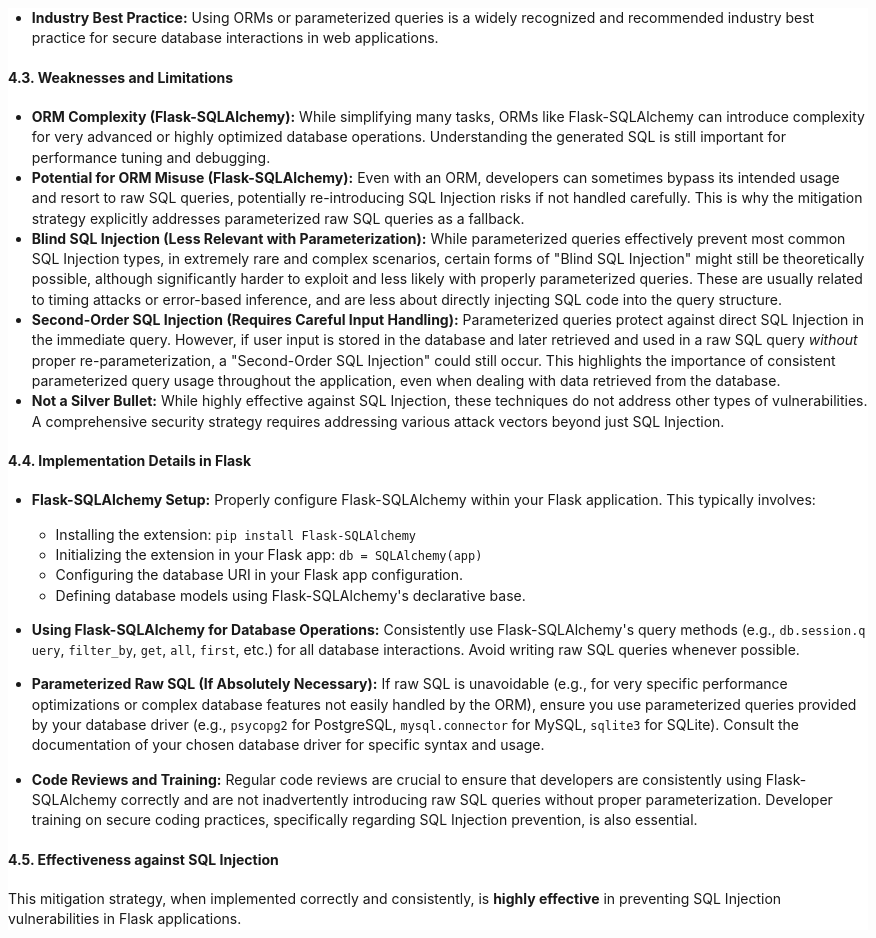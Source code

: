*   **Industry Best Practice:** Using ORMs or parameterized queries is a widely recognized and recommended industry best practice for secure database interactions in web applications.

#### 4.3. Weaknesses and Limitations

*   **ORM Complexity (Flask-SQLAlchemy):** While simplifying many tasks, ORMs like Flask-SQLAlchemy can introduce complexity for very advanced or highly optimized database operations.  Understanding the generated SQL is still important for performance tuning and debugging.
*   **Potential for ORM Misuse (Flask-SQLAlchemy):**  Even with an ORM, developers can sometimes bypass its intended usage and resort to raw SQL queries, potentially re-introducing SQL Injection risks if not handled carefully.  This is why the mitigation strategy explicitly addresses parameterized raw SQL queries as a fallback.
*   **Blind SQL Injection (Less Relevant with Parameterization):** While parameterized queries effectively prevent most common SQL Injection types, in extremely rare and complex scenarios, certain forms of "Blind SQL Injection" might still be theoretically possible, although significantly harder to exploit and less likely with properly parameterized queries. These are usually related to timing attacks or error-based inference, and are less about directly injecting SQL code into the query structure.
*   **Second-Order SQL Injection (Requires Careful Input Handling):** Parameterized queries protect against direct SQL Injection in the immediate query. However, if user input is stored in the database and later retrieved and used in a raw SQL query *without* proper re-parameterization, a "Second-Order SQL Injection" could still occur. This highlights the importance of consistent parameterized query usage throughout the application, even when dealing with data retrieved from the database.
*   **Not a Silver Bullet:** While highly effective against SQL Injection, these techniques do not address other types of vulnerabilities. A comprehensive security strategy requires addressing various attack vectors beyond just SQL Injection.

#### 4.4. Implementation Details in Flask

*   **Flask-SQLAlchemy Setup:**  Properly configure Flask-SQLAlchemy within your Flask application. This typically involves:
    *   Installing the extension: `pip install Flask-SQLAlchemy`
    *   Initializing the extension in your Flask app: `db = SQLAlchemy(app)`
    *   Configuring the database URI in your Flask app configuration.
    *   Defining database models using Flask-SQLAlchemy's declarative base.

*   **Using Flask-SQLAlchemy for Database Operations:**  Consistently use Flask-SQLAlchemy's query methods (e.g., `db.session.query`, `filter_by`, `get`, `all`, `first`, etc.) for all database interactions. Avoid writing raw SQL queries whenever possible.

*   **Parameterized Raw SQL (If Absolutely Necessary):** If raw SQL is unavoidable (e.g., for very specific performance optimizations or complex database features not easily handled by the ORM), ensure you use parameterized queries provided by your database driver (e.g., `psycopg2` for PostgreSQL, `mysql.connector` for MySQL, `sqlite3` for SQLite).  Consult the documentation of your chosen database driver for specific syntax and usage.

*   **Code Reviews and Training:**  Regular code reviews are crucial to ensure that developers are consistently using Flask-SQLAlchemy correctly and are not inadvertently introducing raw SQL queries without proper parameterization.  Developer training on secure coding practices, specifically regarding SQL Injection prevention, is also essential.

#### 4.5. Effectiveness against SQL Injection

This mitigation strategy, when implemented correctly and consistently, is **highly effective** in preventing SQL Injection vulnerabilities in Flask applications.
